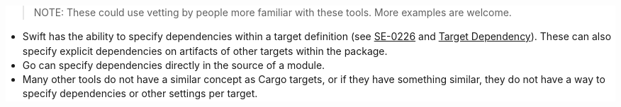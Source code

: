 > NOTE: These could use vetting by people more familiar with these tools.
> More examples are welcome.

* Swift has the ability to specify dependencies within a target definition (see [SE-0226](https://github.com/apple/swift-evolution/blob/main/proposals/0226-package-manager-target-based-dep-resolution.md) and [Target Dependency](https://docs.swift.org/package-manager/PackageDescription/PackageDescription.html#target-dependency)).
  These can also specify explicit dependencies on artifacts of other targets within the package.
* Go can specify dependencies directly in the source of a module.
* Many other tools do not have a similar concept as Cargo targets, or if they have something similar, they do not have a way to specify dependencies or other settings per target.
